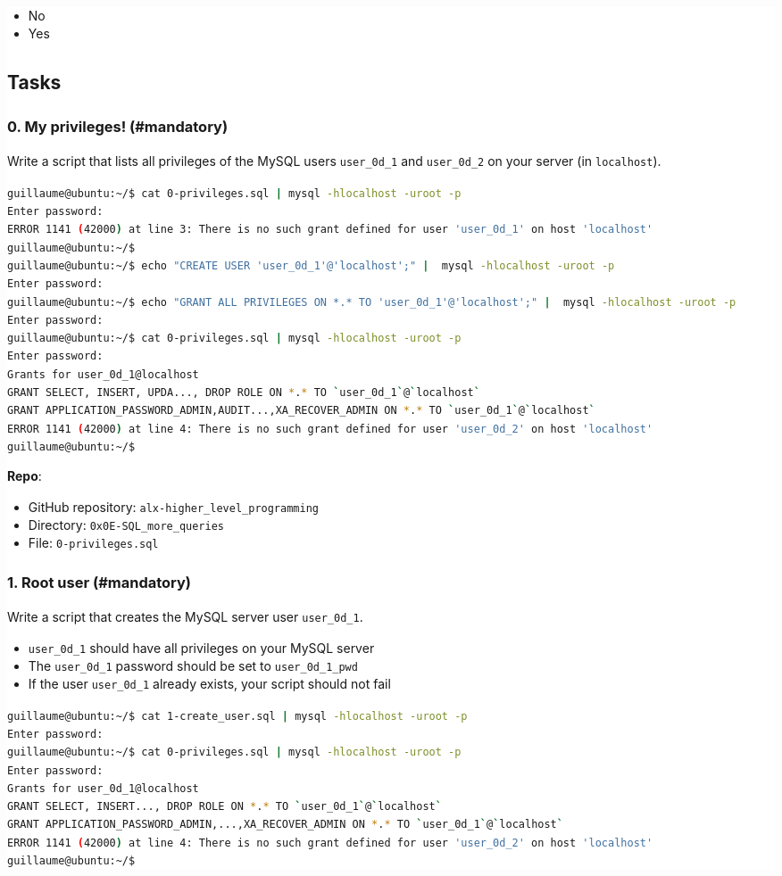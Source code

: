 - No
- Yes

## Tasks

### 0. My privileges! (#mandatory)

Write a script that lists all privileges of the MySQL users `user_0d_1` and `user_0d_2` on your server (in `localhost`).

```Bash
guillaume@ubuntu:~/$ cat 0-privileges.sql | mysql -hlocalhost -uroot -p
Enter password:
ERROR 1141 (42000) at line 3: There is no such grant defined for user 'user_0d_1' on host 'localhost'
guillaume@ubuntu:~/$
guillaume@ubuntu:~/$ echo "CREATE USER 'user_0d_1'@'localhost';" |  mysql -hlocalhost -uroot -p
Enter password:
guillaume@ubuntu:~/$ echo "GRANT ALL PRIVILEGES ON *.* TO 'user_0d_1'@'localhost';" |  mysql -hlocalhost -uroot -p
Enter password:
guillaume@ubuntu:~/$ cat 0-privileges.sql | mysql -hlocalhost -uroot -p
Enter password:
Grants for user_0d_1@localhost
GRANT SELECT, INSERT, UPDA..., DROP ROLE ON *.* TO `user_0d_1`@`localhost`
GRANT APPLICATION_PASSWORD_ADMIN,AUDIT...,XA_RECOVER_ADMIN ON *.* TO `user_0d_1`@`localhost`
ERROR 1141 (42000) at line 4: There is no such grant defined for user 'user_0d_2' on host 'localhost'
guillaume@ubuntu:~/$
```

**Repo**:

- GitHub repository: `alx-higher_level_programming`
- Directory: `0x0E-SQL_more_queries`
- File: `0-privileges.sql`

### 1. Root user (#mandatory)

Write a script that creates the MySQL server user `user_0d_1`.

- `user_0d_1` should have all privileges on your MySQL server
- The `user_0d_1` password should be set to `user_0d_1_pwd`
- If the user `user_0d_1` already exists, your script should not fail

```Bash
guillaume@ubuntu:~/$ cat 1-create_user.sql | mysql -hlocalhost -uroot -p
Enter password:
guillaume@ubuntu:~/$ cat 0-privileges.sql | mysql -hlocalhost -uroot -p
Enter password:
Grants for user_0d_1@localhost
GRANT SELECT, INSERT..., DROP ROLE ON *.* TO `user_0d_1`@`localhost`
GRANT APPLICATION_PASSWORD_ADMIN,...,XA_RECOVER_ADMIN ON *.* TO `user_0d_1`@`localhost`
ERROR 1141 (42000) at line 4: There is no such grant defined for user 'user_0d_2' on host 'localhost'
guillaume@ubuntu:~/$
```
